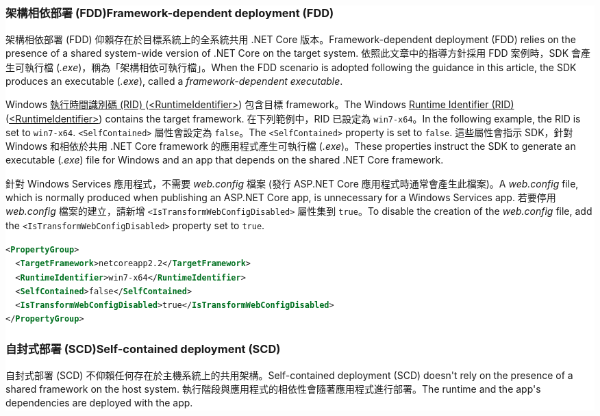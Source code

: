 ### <a name="framework-dependent-deployment-fdd"></a><span data-ttu-id="28bde-303">架構相依部署 (FDD)</span><span class="sxs-lookup"><span data-stu-id="28bde-303">Framework-dependent deployment (FDD)</span></span>

<span data-ttu-id="28bde-304">架構相依部署 (FDD) 仰賴存在於目標系統上的全系統共用 .NET Core 版本。</span><span class="sxs-lookup"><span data-stu-id="28bde-304">Framework-dependent deployment (FDD) relies on the presence of a shared system-wide version of .NET Core on the target system.</span></span> <span data-ttu-id="28bde-305">依照此文章中的指導方針採用 FDD 案例時，SDK 會產生可執行檔 (*.exe*)，稱為「架構相依可執行檔」。</span><span class="sxs-lookup"><span data-stu-id="28bde-305">When the FDD scenario is adopted following the guidance in this article, the SDK produces an executable (*.exe*), called a *framework-dependent executable*.</span></span>

<span data-ttu-id="28bde-306">Windows [執行時間識別碼 (RID) ](/dotnet/core/rid-catalog) ([\<RuntimeIdentifier>](/dotnet/core/tools/csproj#runtimeidentifier)) 包含目標 framework。</span><span class="sxs-lookup"><span data-stu-id="28bde-306">The Windows [Runtime Identifier (RID)](/dotnet/core/rid-catalog) ([\<RuntimeIdentifier>](/dotnet/core/tools/csproj#runtimeidentifier)) contains the target framework.</span></span> <span data-ttu-id="28bde-307">在下列範例中，RID 已設定為 `win7-x64`。</span><span class="sxs-lookup"><span data-stu-id="28bde-307">In the following example, the RID is set to `win7-x64`.</span></span> <span data-ttu-id="28bde-308">`<SelfContained>` 屬性會設定為 `false`。</span><span class="sxs-lookup"><span data-stu-id="28bde-308">The `<SelfContained>` property is set to `false`.</span></span> <span data-ttu-id="28bde-309">這些屬性會指示 SDK，針對 Windows 和相依於共用 .NET Core framework 的應用程式產生可執行檔 (*.exe*)。</span><span class="sxs-lookup"><span data-stu-id="28bde-309">These properties instruct the SDK to generate an executable (*.exe*) file for Windows and an app that depends on the shared .NET Core framework.</span></span>

<span data-ttu-id="28bde-310">針對 Windows Services 應用程式，不需要 *web.config* 檔案 (發行 ASP.NET Core 應用程式時通常會產生此檔案)。</span><span class="sxs-lookup"><span data-stu-id="28bde-310">A *web.config* file, which is normally produced when publishing an ASP.NET Core app, is unnecessary for a Windows Services app.</span></span> <span data-ttu-id="28bde-311">若要停用 *web.config* 檔案的建立，請新增 `<IsTransformWebConfigDisabled>` 屬性集到 `true`。</span><span class="sxs-lookup"><span data-stu-id="28bde-311">To disable the creation of the *web.config* file, add the `<IsTransformWebConfigDisabled>` property set to `true`.</span></span>

```xml
<PropertyGroup>
  <TargetFramework>netcoreapp2.2</TargetFramework>
  <RuntimeIdentifier>win7-x64</RuntimeIdentifier>
  <SelfContained>false</SelfContained>
  <IsTransformWebConfigDisabled>true</IsTransformWebConfigDisabled>
</PropertyGroup>
```

### <a name="self-contained-deployment-scd"></a><span data-ttu-id="28bde-312">自封式部署 (SCD)</span><span class="sxs-lookup"><span data-stu-id="28bde-312">Self-contained deployment (SCD)</span></span>

<span data-ttu-id="28bde-313">自封式部署 (SCD) 不仰賴任何存在於主機系統上的共用架構。</span><span class="sxs-lookup"><span data-stu-id="28bde-313">Self-contained deployment (SCD) doesn't rely on the presence of a shared framework on the host system.</span></span> <span data-ttu-id="28bde-314">執行階段與應用程式的相依性會隨著應用程式進行部署。</span><span class="sxs-lookup"><span data-stu-id="28bde-314">The runtime and the app's dependencies are deployed with the app.</span></span>
